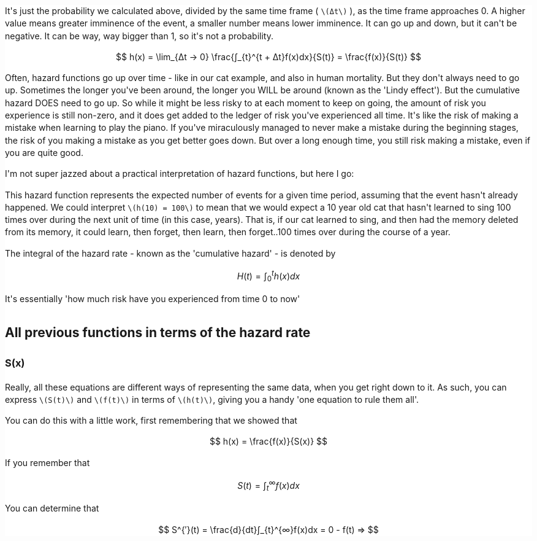 It's just the probability we calculated above, divided by the same time frame ( `\(Δt\)` ), as the time frame approaches 0. A higher value means greater imminence of the event, a smaller number means lower imminence. It can go up and down, but it can't be negative. It can be way, way bigger than 1, so it's not a probability.

$$
h(x) = \lim_{Δt → 0} \frac{∫_{t}^{t + Δt}f(x)dx}{S(t)} = \frac{f(x)}{S(t)}
$$

Often, hazard functions go up over time - like in our cat example, and also in human mortality. But they don't always need to go up. Sometimes the longer you've been around, the longer you WILL be around (known as the 'Lindy effect'). But the cumulative hazard DOES need to go up. So while it might be less risky to at each moment to keep on going, the amount of risk you experience is still non-zero, and it does get added to the ledger of risk you've experienced all time. It's like the risk of making a mistake when learning to play the piano. If you've miraculously managed to never make a mistake during the beginning stages, the risk of you making a mistake as you get better goes down. But over a long enough time, you still risk making a mistake, even if you are quite good.

I'm not super jazzed about a practical interpretation of hazard functions, but here I go:

This hazard function represents the expected number of events for a given time period, assuming that the event hasn't already happened. We could interpret `\(h(10) = 100\)` to mean that we would expect a 10 year old cat that hasn't learned to sing 100 times over during the next unit of time (in this case, years). That is, if our cat learned to sing, and then had the memory deleted from its memory, it could learn, then forget, then learn, then forget..100 times over during the course of a year.

The integral of the hazard rate - known as the 'cumulative hazard' - is denoted by

$$
H(t) =∫_{0}^{t}h(x)dx
$$

It's essentially 'how much risk have you experienced from time 0 to now'

## All previous functions in terms of the hazard rate

### S(x)
Really, all these equations are different ways of representing the same data, when you get right down to it. As such, you can express `\(S(t)\)` and `\(f(t)\)` in terms of `\(h(t)\)`, giving you a handy 'one equation to rule them all'.

You can do this with a little work, first remembering that we showed that

$$
h(x) = \frac{f(x)}{S(x)}
$$

If you remember that

$$
S(t) = ∫_{t}^{∞}f(x)dx
$$

You can determine that

$$
S^{′}(t) = \frac{d}{dt}∫_{t}^{∞}f(x)dx = 0 - f(t) ⇒
$$
